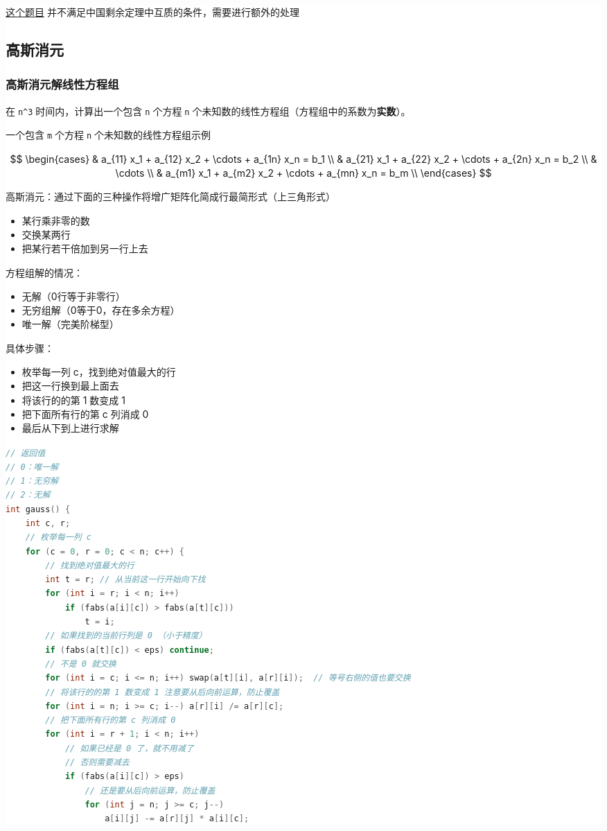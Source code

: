 [这个题目](https://www.acwing.com/problem/content/206/) 并不满足中国剩余定理中互质的条件，需要进行额外的处理

## 高斯消元

### 高斯消元解线性方程组

在 `n^3` 时间内，计算出一个包含 `n` 个方程 `n` 个未知数的线性方程组（方程组中的系数为**实数**）。

一个包含 `m` 个方程 `n` 个未知数的线性方程组示例

$$
\begin{cases}
    & a_{11} x_1 + a_{12} x_2 + \cdots + a_{1n} x_n = b_1 \\
    & a_{21} x_1 + a_{22} x_2 + \cdots + a_{2n} x_n = b_2 \\
    & \cdots \\
    & a_{m1} x_1 + a_{m2} x_2 + \cdots + a_{mn} x_n = b_m \\
\end{cases}
$$

高斯消元：通过下面的三种操作将增广矩阵化简成行最简形式（上三角形式）

- 某行乘非零的数
- 交换某两行
- 把某行若干倍加到另一行上去

方程组解的情况：

- 无解（0行等于非零行）
- 无穷组解（0等于0，存在多余方程）
- 唯一解（完美阶梯型）

具体步骤：

- 枚举每一列 c，找到绝对值最大的行
- 把这一行换到最上面去
- 将该行的的第 1 数变成 1
- 把下面所有行的第 c 列消成 0
- 最后从下到上进行求解

```C++
// 返回值 
// 0：唯一解
// 1：无穷解
// 2：无解
int gauss() {
    int c, r;
    // 枚举每一列 c
    for (c = 0, r = 0; c < n; c++) {
        // 找到绝对值最大的行
        int t = r; // 从当前这一行开始向下找
        for (int i = r; i < n; i++)
            if (fabs(a[i][c]) > fabs(a[t][c]))
                t = i;
        // 如果找到的当前行列是 0 （小于精度）
        if (fabs(a[t][c]) < eps) continue;
        // 不是 0 就交换
        for (int i = c; i <= n; i++) swap(a[t][i], a[r][i]);  // 等号右侧的值也要交换
        // 将该行的的第 1 数变成 1 注意要从后向前运算，防止覆盖
        for (int i = n; i >= c; i--) a[r][i] /= a[r][c];
        // 把下面所有行的第 c 列消成 0
        for (int i = r + 1; i < n; i++) 
            // 如果已经是 0 了，就不用减了
            // 否则需要减去
            if (fabs(a[i][c]) > eps) 
                // 还是要从后向前运算，防止覆盖
                for (int j = n; j >= c; j--)
                    a[i][j] -= a[r][j] * a[i][c];
```